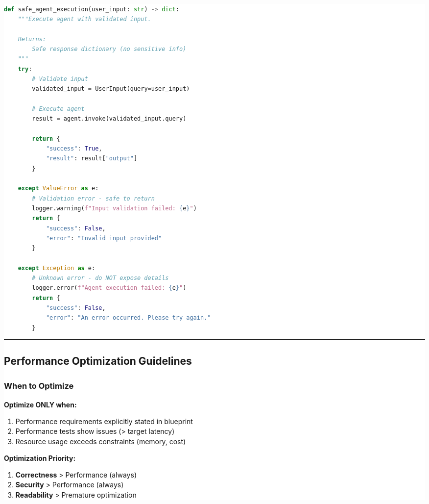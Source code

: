 ```python
def safe_agent_execution(user_input: str) -> dict:
    """Execute agent with validated input.

    Returns:
        Safe response dictionary (no sensitive info)
    """
    try:
        # Validate input
        validated_input = UserInput(query=user_input)

        # Execute agent
        result = agent.invoke(validated_input.query)

        return {
            "success": True,
            "result": result["output"]
        }

    except ValueError as e:
        # Validation error - safe to return
        logger.warning(f"Input validation failed: {e}")
        return {
            "success": False,
            "error": "Invalid input provided"
        }

    except Exception as e:
        # Unknown error - do NOT expose details
        logger.error(f"Agent execution failed: {e}")
        return {
            "success": False,
            "error": "An error occurred. Please try again."
        }
```

---

## Performance Optimization Guidelines

### When to Optimize

**Optimize ONLY when:**
1. Performance requirements explicitly stated in blueprint
2. Performance tests show issues (> target latency)
3. Resource usage exceeds constraints (memory, cost)

**Optimization Priority:**
1. **Correctness** > Performance (always)
2. **Security** > Performance (always)
3. **Readability** > Premature optimization
